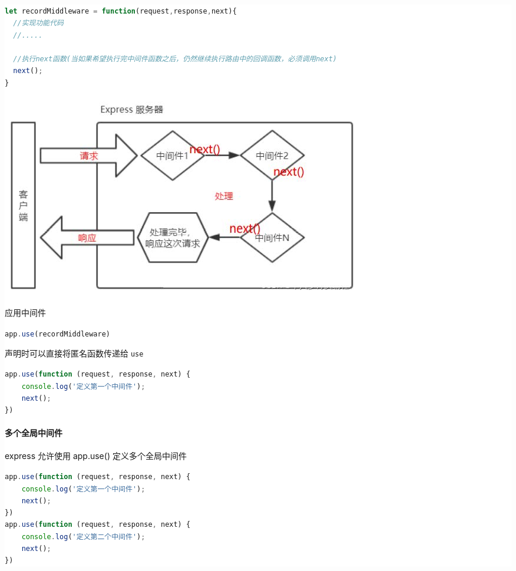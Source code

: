 ```js
let recordMiddleware = function(request,response,next){
  //实现功能代码
  //.....
    
  //执行next函数(当如果希望执行完中间件函数之后，仍然继续执行路由中的回调函数，必须调用next)
  next();
}
```

![08_express框架](./images/Middleware.jpg)

应用中间件

```js
app.use(recordMiddleware)
```

声明时可以直接将匿名函数传递给 `use`

```js
app.use(function (request, response, next) {
  	console.log('定义第一个中间件');
    next();
})
```



#### 多个全局中间件

express 允许使用 app.use() 定义多个全局中间件

```js
app.use(function (request, response, next) {
  	console.log('定义第一个中间件');
    next();
})
app.use(function (request, response, next) {
  	console.log('定义第二个中间件');
    next();
})
```
